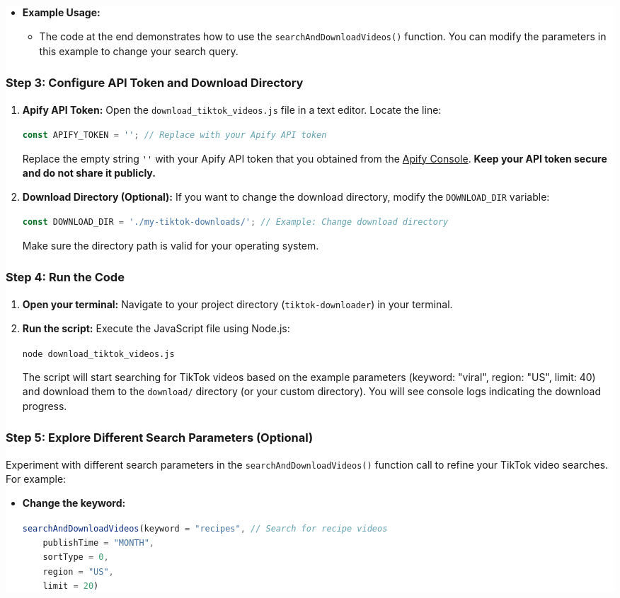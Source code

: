 * **Example Usage:**

    * The code at the end demonstrates how to use the `searchAndDownloadVideos()` function. You can modify the parameters in this example to change your search query.

### Step 3: Configure API Token and Download Directory

1.  **Apify API Token:**  Open the `download_tiktok_videos.js` file in a text editor. Locate the line:

    ```javascript
    const APIFY_TOKEN = ''; // Replace with your Apify API token
    ```

    Replace the empty string `''` with your Apify API token that you obtained from the [Apify Console](https://www.google.com/url?sa=E&source=gmail&q=https://console.apify.com/). **Keep your API token secure and do not share it publicly.**

2.  **Download Directory (Optional):** If you want to change the download directory, modify the `DOWNLOAD_DIR` variable:

    ```javascript
    const DOWNLOAD_DIR = './my-tiktok-downloads/'; // Example: Change download directory
    ```

    Make sure the directory path is valid for your operating system.

### Step 4: Run the Code

1.  **Open your terminal:** Navigate to your project directory (`tiktok-downloader`) in your terminal.

2.  **Run the script:** Execute the JavaScript file using Node.js:

    ```bash
    node download_tiktok_videos.js
    ```

    The script will start searching for TikTok videos based on the example parameters (keyword: "viral", region: "US", limit: 40) and download them to the `download/` directory (or your custom directory). You will see console logs indicating the download progress.

### Step 5: Explore Different Search Parameters (Optional)

Experiment with different search parameters in the `searchAndDownloadVideos()` function call to refine your TikTok video searches. For example:

* **Change the keyword:**

  ```javascript
  searchAndDownloadVideos(keyword = "recipes", // Search for recipe videos
      publishTime = "MONTH",
      sortType = 0,
      region = "US",
      limit = 20)
  ```
